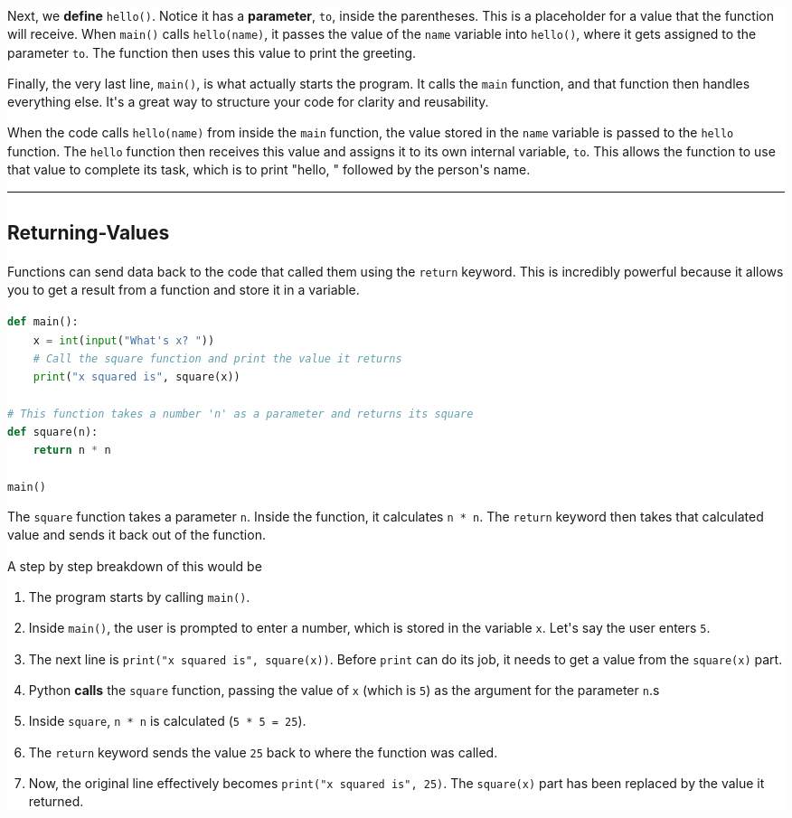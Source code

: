 Next, we **define** `hello()`. Notice it has a **parameter**, `to`, inside the parentheses. This is a placeholder for a value that the function will receive. When `main()` calls `hello(name)`, it passes the value of the `name` variable into `hello()`, where it gets assigned to the parameter `to`. The function then uses this value to print the greeting.

Finally, the very last line, `main()`, is what actually starts the program. It calls the `main` function, and that function then handles everything else. It's a great way to structure your code for clarity and reusability.

When the code calls `hello(name)` from inside the `main` function, the value stored in the `name` variable is passed to the `hello` function. The `hello` function then receives this value and assigns it to its own internal variable, `to`. This allows the function to use that value to complete its task, which is to print "hello, " followed by the person's name.

---

## **Returning-Values**

Functions can send data back to the code that called them using the `return` keyword. This is incredibly powerful because it allows you to get a result from a function and store it in a variable.


```python
def main():
    x = int(input("What's x? "))
    # Call the square function and print the value it returns
    print("x squared is", square(x))

# This function takes a number 'n' as a parameter and returns its square
def square(n):
    return n * n

main()
```

 The `square` function takes a parameter `n`. Inside the function, it calculates `n * n`. The `return` keyword then takes that calculated value and sends it back out of the function.

A step by step breakdown of this would be

1. The program starts by calling `main()`.
    
2. Inside `main()`, the user is prompted to enter a number, which is stored in the variable `x`. Let's say the user enters `5`.
    
3. The next line is `print("x squared is", square(x))`. Before `print` can do its job, it needs to get a value from the `square(x)` part.
    
4. Python **calls** the `square` function, passing the value of `x` (which is `5`) as the argument for the parameter `n`.s
    
5. Inside `square`, `n * n` is calculated (`5 * 5 = 25`).
    
6. The `return` keyword sends the value `25` back to where the function was called.
    
7. Now, the original line effectively becomes `print("x squared is", 25)`. The `square(x)` part has been replaced by the value it returned.
    